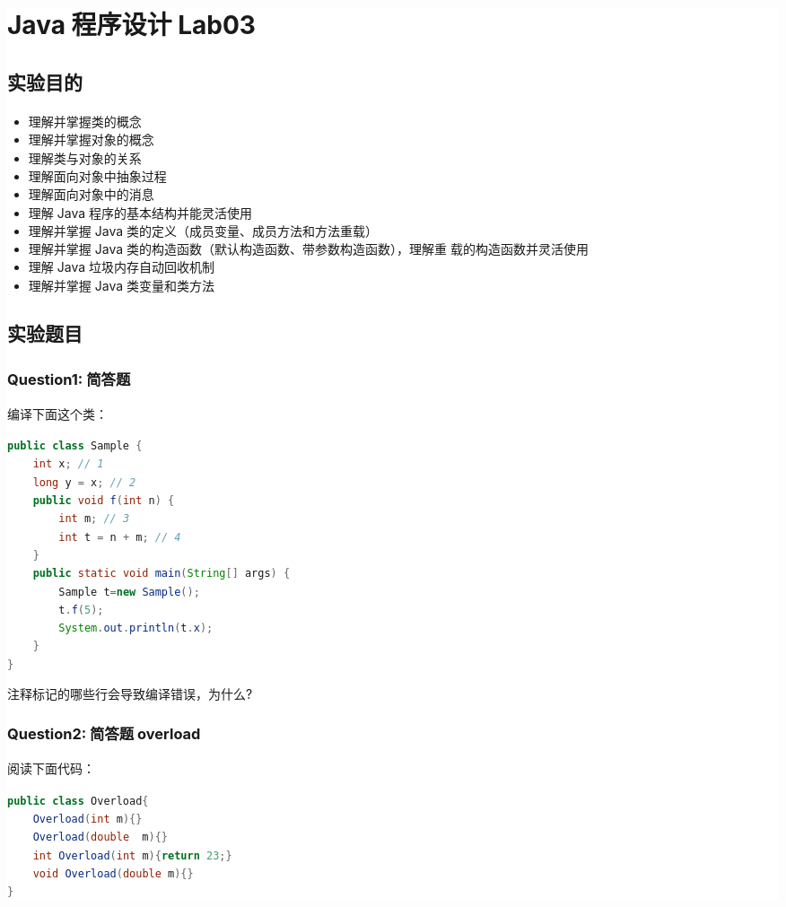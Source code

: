 # Java 程序设计 Lab03


## 实验目的

- 理解并掌握类的概念
- 理解并掌握对象的概念
- 理解类与对象的关系
- 理解面向对象中抽象过程
- 理解面向对象中的消息
- 理解 Java 程序的基本结构并能灵活使用
- 理解并掌握 Java 类的定义（成员变量、成员方法和方法重载）
- 理解并掌握 Java 类的构造函数（默认构造函数、带参数构造函数），理解重
  载的构造函数并灵活使用
- 理解 Java 垃圾内存自动回收机制
- 理解并掌握 Java 类变量和类方法

## 实验题目

### Question1: 简答题

编译下面这个类：

```java
public class Sample {
    int x; // 1
    long y = x; // 2
    public void f(int n) {
        int m; // 3
        int t = n + m; // 4
    }
    public static void main(String[] args) {
        Sample t=new Sample();
        t.f(5);
        System.out.println(t.x);
    }
}
```

注释标记的哪些行会导致编译错误，为什么?

### Question2: 简答题 overload

阅读下面代码：

```java
public class Overload{
    Overload(int m){}
    Overload(double  m){}
    int Overload(int m){return 23;}
    void Overload(double m){}
}
```
